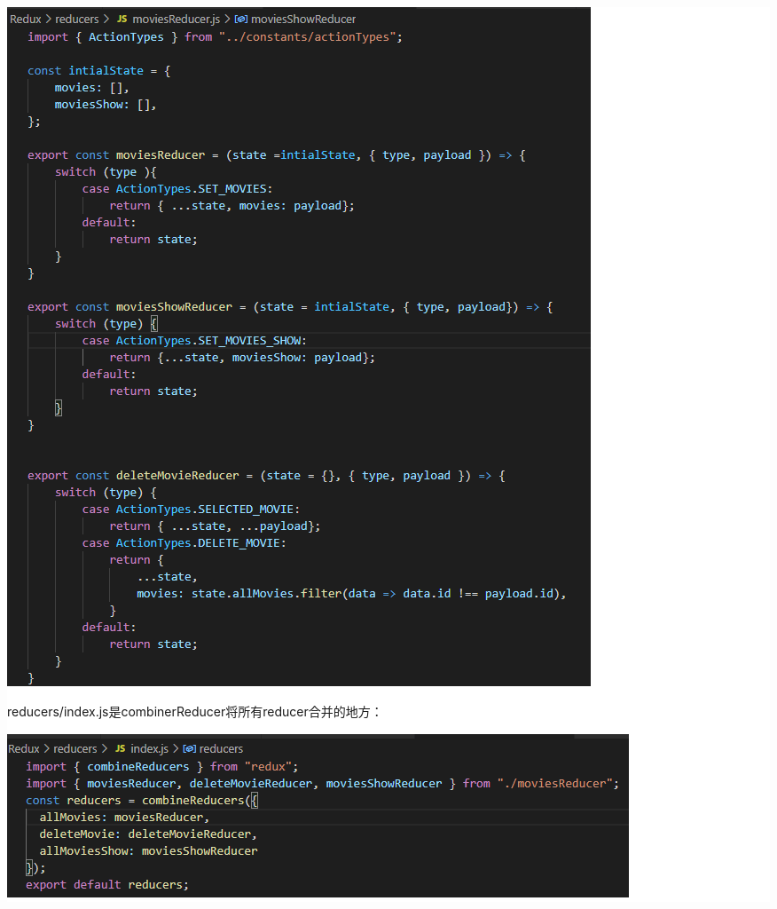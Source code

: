 ![moviesReducer](../image/reduxStudy/moviesReducer.png) 



reducers/index.js是combinerReducer将所有reducer合并的地方：

![index](../image/reduxStudy/indexJS.png) 
